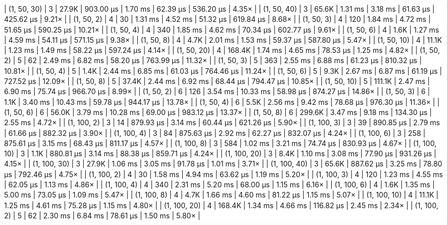 | (1, 50, 30)     |       3 | 27.9K      | 903.00 μs       | 1.70 ms         | 62.39 μs      | 536.20 μs     | 4.35×     |
| (1, 50, 40)     |       3 | 65.6K      | 1.31 ms         | 3.18 ms         | 61.63 μs      | 425.62 μs     | 9.21×     |
| (1, 50, 2)      |       4 | 30         | 1.31 ms         | 4.52 ms         | 51.32 μs      | 619.84 μs     | 8.68×     |
| (1, 50, 3)      |       4 | 120        | 1.84 ms         | 4.72 ms         | 51.65 μs      | 590.25 μs     | 10.21×    |
| (1, 50, 4)      |       4 | 340        | 1.85 ms         | 4.62 ms         | 70.34 μs      | 602.77 μs     | 9.61×     |
| (1, 50, 6)      |       4 | 1.6K       | 1.27 ms         | 4.59 ms         | 54.11 μs      | 571.15 μs     | 9.38×     |
| (1, 50, 8)      |       4 | 4.7K       | 2.01 ms         | 1.53 ms         | 59.37 μs      | 587.80 μs     | 5.47×     |
| (1, 50, 10)     |       4 | 11.1K      | 1.23 ms         | 1.49 ms         | 58.22 μs      | 597.24 μs     | 4.14×     |
| (1, 50, 20)     |       4 | 168.4K     | 1.74 ms         | 4.65 ms         | 78.53 μs      | 1.25 ms       | 4.82×     |
| (1, 50, 2)      |       5 | 62         | 2.49 ms         | 6.82 ms         | 58.20 μs      | 763.99 μs     | 11.32×    |
| (1, 50, 3)      |       5 | 363        | 2.55 ms         | 6.88 ms         | 61.23 μs      | 810.32 μs     | 10.81×    |
| (1, 50, 4)      |       5 | 1.4K       | 2.44 ms         | 6.85 ms         | 61.03 μs      | 764.46 μs     | 11.24×    |
| (1, 50, 6)      |       5 | 9.3K       | 2.67 ms         | 6.87 ms         | 61.19 μs      | 727.52 μs     | 12.09×    |
| (1, 50, 8)      |       5 | 37.4K      | 2.44 ms         | 6.92 ms         | 68.44 μs      | 794.47 μs     | 10.85×    |
| (1, 50, 10)     |       5 | 111.1K     | 2.47 ms         | 6.90 ms         | 75.74 μs      | 966.70 μs     | 8.99×     |
| (1, 50, 2)      |       6 | 126        | 3.54 ms         | 10.33 ms        | 58.98 μs      | 874.27 μs     | 14.86×    |
| (1, 50, 3)      |       6 | 1.1K       | 3.40 ms         | 10.43 ms        | 59.78 μs      | 944.17 μs     | 13.78×    |
| (1, 50, 4)      |       6 | 5.5K       | 2.56 ms         | 9.42 ms         | 78.68 μs      | 976.30 μs     | 11.36×    |
| (1, 50, 6)      |       6 | 56.0K      | 3.79 ms         | 10.28 ms        | 69.00 μs      | 983.12 μs     | 13.37×    |
| (1, 50, 8)      |       6 | 299.6K     | 3.47 ms         | 9.18 ms         | 134.30 μs     | 2.55 ms       | 4.72×     |
| (1, 100, 2)     |       3 | 14         | 879.93 μs       | 3.14 ms         | 60.44 μs      | 621.26 μs     | 5.90×     |
| (1, 100, 3)     |       3 | 39         | 890.85 μs       | 2.79 ms         | 61.66 μs      | 882.32 μs     | 3.90×     |
| (1, 100, 4)     |       3 | 84         | 875.63 μs       | 2.92 ms         | 62.27 μs      | 832.07 μs     | 4.24×     |
| (1, 100, 6)     |       3 | 258        | 875.61 μs       | 3.15 ms         | 68.43 μs      | 811.17 μs     | 4.57×     |
| (1, 100, 8)     |       3 | 584        | 1.02 ms         | 3.21 ms         | 74.74 μs      | 830.93 μs     | 4.67×     |
| (1, 100, 10)    |       3 | 1.1K       | 880.81 μs       | 3.14 ms         | 88.38 μs      | 859.71 μs     | 4.24×     |
| (1, 100, 20)    |       3 | 8.4K       | 1.10 ms         | 3.08 ms         | 77.90 μs      | 931.26 μs     | 4.15×     |
| (1, 100, 30)    |       3 | 27.9K      | 1.06 ms         | 3.05 ms         | 91.78 μs      | 1.01 ms       | 3.71×     |
| (1, 100, 40)    |       3 | 65.6K      | 887.62 μs       | 3.25 ms         | 78.80 μs      | 792.46 μs     | 4.75×     |
| (1, 100, 2)     |       4 | 30         | 1.58 ms         | 4.94 ms         | 63.62 μs      | 1.19 ms       | 5.20×     |
| (1, 100, 3)     |       4 | 120        | 1.23 ms         | 4.55 ms         | 62.05 μs      | 1.13 ms       | 4.86×     |
| (1, 100, 4)     |       4 | 340        | 2.31 ms         | 5.20 ms         | 68.00 μs      | 1.15 ms       | 6.16×     |
| (1, 100, 6)     |       4 | 1.6K       | 1.35 ms         | 5.00 ms         | 73.05 μs      | 1.09 ms       | 5.47×     |
| (1, 100, 8)     |       4 | 4.7K       | 1.66 ms         | 4.60 ms         | 81.22 μs      | 1.15 ms       | 5.07×     |
| (1, 100, 10)    |       4 | 11.1K      | 1.25 ms         | 4.61 ms         | 75.28 μs      | 1.15 ms       | 4.80×     |
| (1, 100, 20)    |       4 | 168.4K     | 1.34 ms         | 4.66 ms         | 116.82 μs     | 2.45 ms       | 2.34×     |
| (1, 100, 2)     |       5 | 62         | 2.30 ms         | 6.84 ms         | 78.61 μs      | 1.50 ms       | 5.80×     |